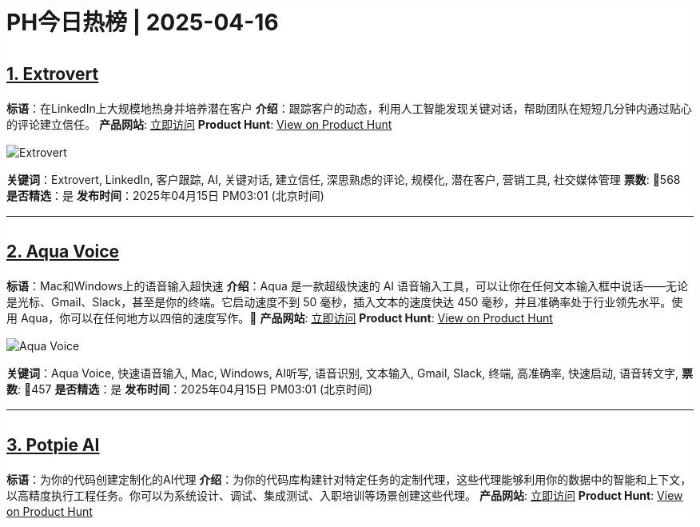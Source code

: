 # PH今日热榜 | 2025-04-16

## [1. Extrovert](https://www.producthunt.com/posts/extrovert-2?utm_campaign=producthunt-api&utm_medium=api-v2&utm_source=Application%3A+decohack+%28ID%3A+172745%29)
**标语**：在LinkedIn上大规模地热身并培养潜在客户
**介绍**：跟踪客户的动态，利用人工智能发现关键对话，帮助团队在短短几分钟内通过贴心的评论建立信任。
**产品网站**: [立即访问](https://www.producthunt.com/r/MV4AJZIFTFNGMM?utm_campaign=producthunt-api&utm_medium=api-v2&utm_source=Application%3A+decohack+%28ID%3A+172745%29)
**Product Hunt**: [View on Product Hunt](https://www.producthunt.com/posts/extrovert-2?utm_campaign=producthunt-api&utm_medium=api-v2&utm_source=Application%3A+decohack+%28ID%3A+172745%29)

![Extrovert](https://ph-files.imgix.net/3158f361-437c-4d97-8139-997e556a0f13.jpeg?auto=format)

**关键词**：Extrovert, LinkedIn, 客户跟踪, AI, 关键对话, 建立信任, 深思熟虑的评论, 规模化, 潜在客户, 营销工具, 社交媒体管理
**票数**: 🔺568
**是否精选**：是
**发布时间**：2025年04月15日 PM03:01 (北京时间)

---

## [2. Aqua Voice](https://www.producthunt.com/posts/aqua-voice?utm_campaign=producthunt-api&utm_medium=api-v2&utm_source=Application%3A+decohack+%28ID%3A+172745%29)
**标语**：Mac和Windows上的语音输入超快速
**介绍**：Aqua 是一款超级快速的 AI 语音输入工具，可以让你在任何文本输入框中说话——无论是光标、Gmail、Slack，甚至是你的终端。它启动速度不到 50 毫秒，插入文本的速度快达 450 毫秒，并且准确率处于行业领先水平。使用 Aqua，你可以在任何地方以四倍的速度写作。🌊
**产品网站**: [立即访问](https://www.producthunt.com/r/GVHSM4L6WHKATO?utm_campaign=producthunt-api&utm_medium=api-v2&utm_source=Application%3A+decohack+%28ID%3A+172745%29)
**Product Hunt**: [View on Product Hunt](https://www.producthunt.com/posts/aqua-voice?utm_campaign=producthunt-api&utm_medium=api-v2&utm_source=Application%3A+decohack+%28ID%3A+172745%29)

![Aqua Voice](https://ph-files.imgix.net/ce1a3699-1426-4641-968a-600d7226a92a.jpeg?auto=format)

**关键词**：Aqua Voice, 快速语音输入, Mac, Windows, AI听写, 语音识别, 文本输入, Gmail, Slack, 终端, 高准确率, 快速启动, 语音转文字,
**票数**: 🔺457
**是否精选**：是
**发布时间**：2025年04月15日 PM03:01 (北京时间)

---

## [3. Potpie AI](https://www.producthunt.com/posts/potpie-ai?utm_campaign=producthunt-api&utm_medium=api-v2&utm_source=Application%3A+decohack+%28ID%3A+172745%29)
**标语**：为你的代码创建定制化的AI代理
**介绍**：为你的代码库构建针对特定任务的定制代理，这些代理能够利用你的数据中的智能和上下文，以高精度执行工程任务。你可以为系统设计、调试、集成测试、入职培训等场景创建这些代理。
**产品网站**: [立即访问](https://www.producthunt.com/r/F5F5MKKIPLIVQM?utm_campaign=producthunt-api&utm_medium=api-v2&utm_source=Application%3A+decohack+%28ID%3A+172745%29)
**Product Hunt**: [View on Product Hunt](https://www.producthunt.com/posts/potpie-ai?utm_campaign=producthunt-api&utm_medium=api-v2&utm_source=Application%3A+decohack+%28ID%3A+172745%29)
